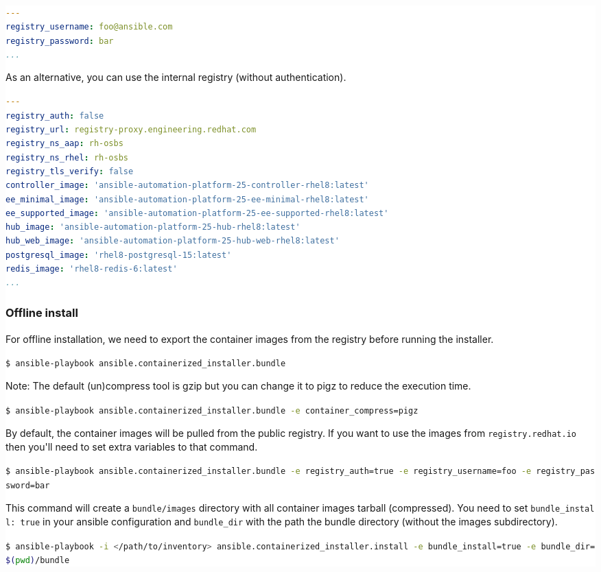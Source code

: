 ```yaml
---
registry_username: foo@ansible.com
registry_password: bar
...
```

As an alternative, you can use the internal registry (without authentication).

```yaml
---
registry_auth: false
registry_url: registry-proxy.engineering.redhat.com
registry_ns_aap: rh-osbs
registry_ns_rhel: rh-osbs
registry_tls_verify: false
controller_image: 'ansible-automation-platform-25-controller-rhel8:latest'
ee_minimal_image: 'ansible-automation-platform-25-ee-minimal-rhel8:latest'
ee_supported_image: 'ansible-automation-platform-25-ee-supported-rhel8:latest'
hub_image: 'ansible-automation-platform-25-hub-rhel8:latest'
hub_web_image: 'ansible-automation-platform-25-hub-web-rhel8:latest'
postgresql_image: 'rhel8-postgresql-15:latest'
redis_image: 'rhel8-redis-6:latest'
...
```

### Offline install

For offline installation, we need to export the container images from the registry  before running the installer.

```bash
$ ansible-playbook ansible.containerized_installer.bundle
```

Note: The default (un)compress tool is gzip but you can change it to pigz to reduce the execution time.

```bash
$ ansible-playbook ansible.containerized_installer.bundle -e container_compress=pigz
```

By default, the container images will be pulled from the public registry.
If you want to use the images from `registry.redhat.io` then you'll need to set extra variables to
that command.

```bash
$ ansible-playbook ansible.containerized_installer.bundle -e registry_auth=true -e registry_username=foo -e registry_password=bar
```

This command will create a `bundle/images` directory with all container images tarball (compressed).
You need to set `bundle_install: true` in your ansible configuration and `bundle_dir` with
the path the bundle directory (without the images subdirectory).

```bash
$ ansible-playbook -i </path/to/inventory> ansible.containerized_installer.install -e bundle_install=true -e bundle_dir=$(pwd)/bundle
```
